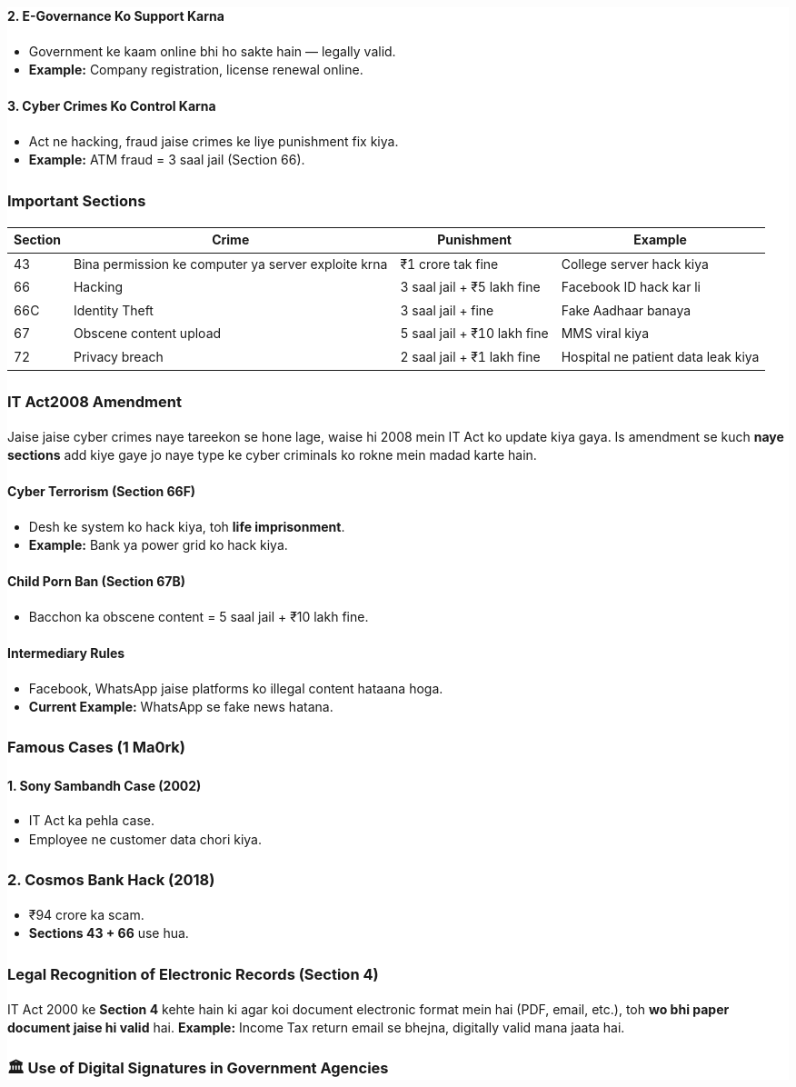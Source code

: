 #### 2. **E-Governance Ko Support Karna**
- Government ke kaam online bhi ho sakte hain — legally valid.
- **Example:** Company registration, license renewal online.
#### 3. **Cyber Crimes Ko Control Karna**
- Act ne hacking, fraud jaise crimes ke liye punishment fix kiya.
- **Example:** ATM fraud = 3 saal jail (Section 66).
### **Important Sections**

| **Section** | **Crime**                                           | **Punishment**              | **Example**                        |
| ----------- | --------------------------------------------------- | --------------------------- | ---------------------------------- |
| 43          | Bina permission ke computer ya server exploite krna | ₹1 crore tak fine           | College server hack kiya           |
| 66          | Hacking                                             | 3 saal jail + ₹5 lakh fine  | Facebook ID hack kar li            |
| 66C         | Identity Theft                                      | 3 saal jail + fine          | Fake Aadhaar banaya                |
| 67          | Obscene content upload                              | 5 saal jail + ₹10 lakh fine | MMS viral kiya                     |
| 72          | Privacy breach                                      | 2 saal jail + ₹1 lakh fine  | Hospital ne patient data leak kiya |

### **IT Act2008 Amendment**
Jaise jaise cyber crimes naye tareekon se hone lage, waise hi 2008 mein IT Act ko update kiya gaya. Is amendment se kuch **naye sections** add kiye gaye jo naye type ke cyber criminals ko rokne mein madad karte hain.
#### **Cyber Terrorism (Section 66F)**
- Desh ke system ko hack kiya, toh **life imprisonment**.
- **Example:** Bank ya power grid ko hack kiya.
#### **Child Porn Ban (Section 67B)**
- Bacchon ka obscene content = 5 saal jail + ₹10 lakh fine.
#### **Intermediary Rules**
- Facebook, WhatsApp jaise platforms ko illegal content hataana hoga.
- **Current Example:** WhatsApp se fake news hatana.
### **Famous Cases (1 Ma0rk)**
#### 1. **Sony Sambandh Case (2002)**
- IT Act ka pehla case.
- Employee ne customer data chori kiya.
###  2. **Cosmos Bank Hack (2018)**
- ₹94 crore ka scam.
- **Sections 43 + 66** use hua.
###  **Legal Recognition of Electronic Records (Section 4)**

IT Act 2000 ke **Section 4** kehte hain ki agar koi document electronic format mein hai (PDF, email, etc.), toh **wo bhi paper document jaise hi valid** hai.
**Example:** Income Tax return email se bhejna, digitally valid mana jaata hai.

### 🏛️ **Use of Digital Signatures in Government Agencies**

